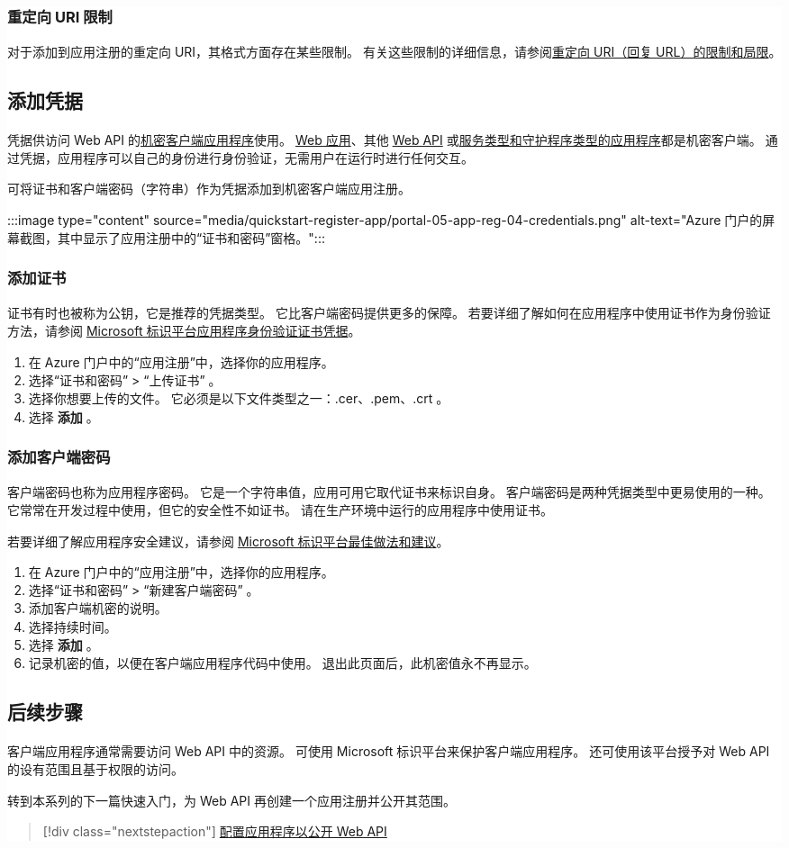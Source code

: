 ### <a name="redirect-uri-restrictions"></a>重定向 URI 限制

对于添加到应用注册的重定向 URI，其格式方面存在某些限制。 有关这些限制的详细信息，请参阅[重定向 URI（回复 URL）的限制和局限](reply-url.md)。

## <a name="add-credentials"></a>添加凭据

凭据供访问 Web API 的[机密客户端应用程序](msal-client-applications.md)使用。 [Web 应用](scenario-web-app-call-api-overview.md)、其他 [Web API](scenario-protected-web-api-overview.md) 或[服务类型和守护程序类型的应用程序](scenario-daemon-overview.md)都是机密客户端。 通过凭据，应用程序可以自己的身份进行身份验证，无需用户在运行时进行任何交互。 

可将证书和客户端密码（字符串）作为凭据添加到机密客户端应用注册。

:::image type="content" source="media/quickstart-register-app/portal-05-app-reg-04-credentials.png" alt-text="Azure 门户的屏幕截图，其中显示了应用注册中的“证书和密码”窗格。":::

### <a name="add-a-certificate"></a>添加证书

证书有时也被称为公钥，它是推荐的凭据类型。 它比客户端密码提供更多的保障。 若要详细了解如何在应用程序中使用证书作为身份验证方法，请参阅 [Microsoft 标识平台应用程序身份验证证书凭据](active-directory-certificate-credentials.md)。

1. 在 Azure 门户中的“应用注册”中，选择你的应用程序。
1. 选择“证书和密码” > “上传证书” 。
1. 选择你想要上传的文件。 它必须是以下文件类型之一：.cer、.pem、.crt  。
1. 选择 **添加** 。

### <a name="add-a-client-secret"></a>添加客户端密码

客户端密码也称为应用程序密码。 它是一个字符串值，应用可用它取代证书来标识自身。 客户端密码是两种凭据类型中更易使用的一种。 它常常在开发过程中使用，但它的安全性不如证书。 请在生产环境中运行的应用程序中使用证书。 

若要详细了解应用程序安全建议，请参阅 [Microsoft 标识平台最佳做法和建议](identity-platform-integration-checklist.md#security)。

1. 在 Azure 门户中的“应用注册”中，选择你的应用程序。
1. 选择“证书和密码” >  “新建客户端密码” 。
1. 添加客户端机密的说明。
1. 选择持续时间。
1. 选择 **添加** 。
1. 记录机密的值，以便在客户端应用程序代码中使用。 退出此页面后，此机密值永不再显示。


## <a name="next-steps"></a>后续步骤

客户端应用程序通常需要访问 Web API 中的资源。 可使用 Microsoft 标识平台来保护客户端应用程序。 还可使用该平台授予对 Web API 的设有范围且基于权限的访问。

转到本系列的下一篇快速入门，为 Web API 再创建一个应用注册并公开其范围。

> [!div class="nextstepaction"]
> [配置应用程序以公开 Web API](quickstart-configure-app-expose-web-apis.md)
